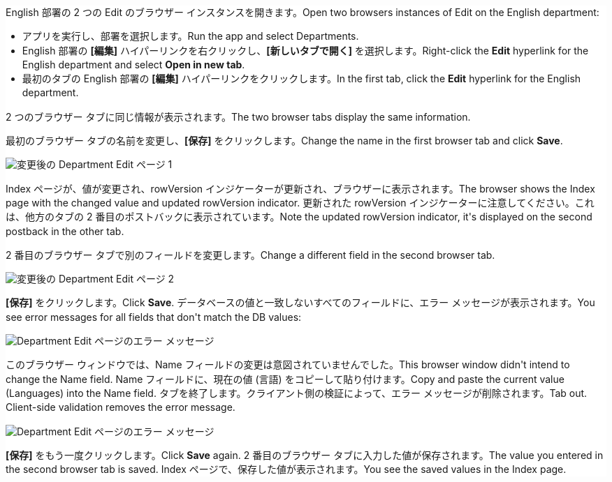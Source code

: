 <span data-ttu-id="312c8-235">English 部署の 2 つの Edit のブラウザー インスタンスを開きます。</span><span class="sxs-lookup"><span data-stu-id="312c8-235">Open two browsers instances of Edit on the English department:</span></span>

* <span data-ttu-id="312c8-236">アプリを実行し、部署を選択します。</span><span class="sxs-lookup"><span data-stu-id="312c8-236">Run the app and select Departments.</span></span>
* <span data-ttu-id="312c8-237">English 部署の **[編集]** ハイパーリンクを右クリックし、**[新しいタブで開く]** を選択します。</span><span class="sxs-lookup"><span data-stu-id="312c8-237">Right-click the **Edit** hyperlink for the English department and select **Open in new tab**.</span></span>
* <span data-ttu-id="312c8-238">最初のタブの English 部署の **[編集]** ハイパーリンクをクリックします。</span><span class="sxs-lookup"><span data-stu-id="312c8-238">In the first tab, click the **Edit** hyperlink for the English department.</span></span>

<span data-ttu-id="312c8-239">2 つのブラウザー タブに同じ情報が表示されます。</span><span class="sxs-lookup"><span data-stu-id="312c8-239">The two browser tabs display the same information.</span></span>

<span data-ttu-id="312c8-240">最初のブラウザー タブの名前を変更し、**[保存]** をクリックします。</span><span class="sxs-lookup"><span data-stu-id="312c8-240">Change the name in the first browser tab and click **Save**.</span></span>

![変更後の Department Edit ページ 1](concurrency/_static/edit-after-change-1.png)

<span data-ttu-id="312c8-242">Index ページが、値が変更され、rowVersion インジケーターが更新され、ブラウザーに表示されます。</span><span class="sxs-lookup"><span data-stu-id="312c8-242">The browser shows the Index page with the changed value and updated rowVersion indicator.</span></span> <span data-ttu-id="312c8-243">更新された rowVersion インジケーターに注意してください。これは、他方のタブの 2 番目のポストバックに表示されています。</span><span class="sxs-lookup"><span data-stu-id="312c8-243">Note the updated rowVersion indicator, it's displayed on the second postback in the other tab.</span></span>

<span data-ttu-id="312c8-244">2 番目のブラウザー タブで別のフィールドを変更します。</span><span class="sxs-lookup"><span data-stu-id="312c8-244">Change a different field in the second browser tab.</span></span>

![変更後の Department Edit ページ 2](concurrency/_static/edit-after-change-2.png)

<span data-ttu-id="312c8-246">**[保存]** をクリックします。</span><span class="sxs-lookup"><span data-stu-id="312c8-246">Click **Save**.</span></span> <span data-ttu-id="312c8-247">データベースの値と一致しないすべてのフィールドに、エラー メッセージが表示されます。</span><span class="sxs-lookup"><span data-stu-id="312c8-247">You see error messages for all fields that don't match the DB values:</span></span>

![Department Edit ページのエラー メッセージ](concurrency/_static/edit-error.png)

<span data-ttu-id="312c8-249">このブラウザー ウィンドウでは、Name フィールドの変更は意図されていませんでした。</span><span class="sxs-lookup"><span data-stu-id="312c8-249">This browser window didn't intend to change the Name field.</span></span> <span data-ttu-id="312c8-250">Name フィールドに、現在の値 (言語) をコピーして貼り付けます。</span><span class="sxs-lookup"><span data-stu-id="312c8-250">Copy and paste the current value (Languages) into the Name field.</span></span> <span data-ttu-id="312c8-251">タブを終了します。クライアント側の検証によって、エラー メッセージが削除されます。</span><span class="sxs-lookup"><span data-stu-id="312c8-251">Tab out. Client-side validation removes the error message.</span></span>

![Department Edit ページのエラー メッセージ](concurrency/_static/cv.png)

<span data-ttu-id="312c8-253">**[保存]** をもう一度クリックします。</span><span class="sxs-lookup"><span data-stu-id="312c8-253">Click **Save** again.</span></span> <span data-ttu-id="312c8-254">2 番目のブラウザー タブに入力した値が保存されます。</span><span class="sxs-lookup"><span data-stu-id="312c8-254">The value you entered in the second browser tab is saved.</span></span> <span data-ttu-id="312c8-255">Index ページで、保存した値が表示されます。</span><span class="sxs-lookup"><span data-stu-id="312c8-255">You see the saved values in the Index page.</span></span>
